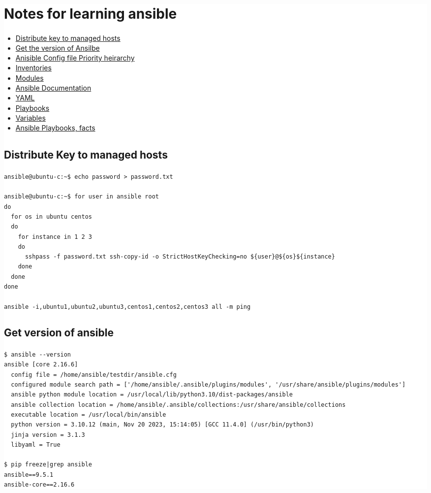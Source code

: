 
# Notes for learning ansible

- [Distribute key to managed hosts ](#distribute-key-to-managed-hosts)
- [Get the version of Ansilbe](#get-version-of-ansible)
- [Anisible Config file Priority heirarchy](#anisible-config-file-priority-heirarchy)
- [Inventories](#inventories)
- [Modules](#modules)
- [Ansible Documentation](#ansible-documentation)
- [YAML](#yaml)
- [Playbooks](#playbooks)
- [Variables](#variables)
- [Ansible Playbooks, facts](#ansible-playbooks-facts)

## Distribute Key to managed hosts
```
ansible@ubuntu-c:~$ echo password > password.txt

ansible@ubuntu-c:~$ for user in ansible root
do
  for os in ubuntu centos
  do
    for instance in 1 2 3
    do
      sshpass -f password.txt ssh-copy-id -o StrictHostKeyChecking=no ${user}@${os}${instance}
    done
  done
done

ansible -i,ubuntu1,ubuntu2,ubuntu3,centos1,centos2,centos3 all -m ping
```
## Get version of ansible
```
$ ansible --version
ansible [core 2.16.6]
  config file = /home/ansible/testdir/ansible.cfg
  configured module search path = ['/home/ansible/.ansible/plugins/modules', '/usr/share/ansible/plugins/modules']
  ansible python module location = /usr/local/lib/python3.10/dist-packages/ansible
  ansible collection location = /home/ansible/.ansible/collections:/usr/share/ansible/collections
  executable location = /usr/local/bin/ansible
  python version = 3.10.12 (main, Nov 20 2023, 15:14:05) [GCC 11.4.0] (/usr/bin/python3)
  jinja version = 3.1.3
  libyaml = True

$ pip freeze|grep ansible
ansible==9.5.1
ansible-core==2.16.6
````

